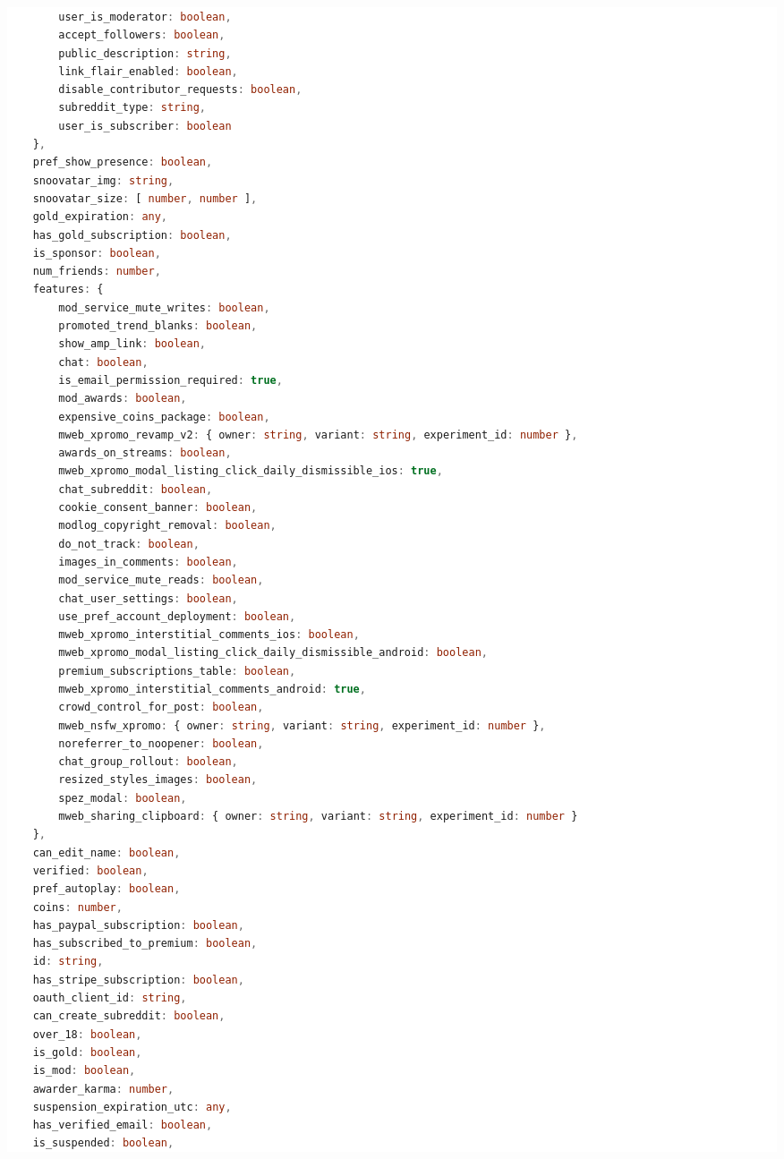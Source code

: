 ```ts
		user_is_moderator: boolean,
		accept_followers: boolean,
		public_description: string,
		link_flair_enabled: boolean,
		disable_contributor_requests: boolean,
		subreddit_type: string,
		user_is_subscriber: boolean
	},
	pref_show_presence: boolean,
	snoovatar_img: string,
	snoovatar_size: [ number, number ],
	gold_expiration: any,
	has_gold_subscription: boolean,
	is_sponsor: boolean,
	num_friends: number,
	features: {
		mod_service_mute_writes: boolean,
		promoted_trend_blanks: boolean,
		show_amp_link: boolean,
		chat: boolean,
		is_email_permission_required: true,
		mod_awards: boolean,
		expensive_coins_package: boolean,
		mweb_xpromo_revamp_v2: { owner: string, variant: string, experiment_id: number },
		awards_on_streams: boolean,
		mweb_xpromo_modal_listing_click_daily_dismissible_ios: true,
		chat_subreddit: boolean,
		cookie_consent_banner: boolean,
		modlog_copyright_removal: boolean,
		do_not_track: boolean,
		images_in_comments: boolean,
		mod_service_mute_reads: boolean,
		chat_user_settings: boolean,
		use_pref_account_deployment: boolean,
		mweb_xpromo_interstitial_comments_ios: boolean,
		mweb_xpromo_modal_listing_click_daily_dismissible_android: boolean,
		premium_subscriptions_table: boolean,
		mweb_xpromo_interstitial_comments_android: true,
		crowd_control_for_post: boolean,
		mweb_nsfw_xpromo: { owner: string, variant: string, experiment_id: number },
		noreferrer_to_noopener: boolean,
		chat_group_rollout: boolean,
		resized_styles_images: boolean,
		spez_modal: boolean,
		mweb_sharing_clipboard: { owner: string, variant: string, experiment_id: number }
	},
	can_edit_name: boolean,
	verified: boolean,
	pref_autoplay: boolean,
	coins: number,
	has_paypal_subscription: boolean,
	has_subscribed_to_premium: boolean,
	id: string,
	has_stripe_subscription: boolean,
	oauth_client_id: string,
	can_create_subreddit: boolean,
	over_18: boolean,
	is_gold: boolean,
	is_mod: boolean,
	awarder_karma: number,
	suspension_expiration_utc: any,
	has_verified_email: boolean,
	is_suspended: boolean,
```